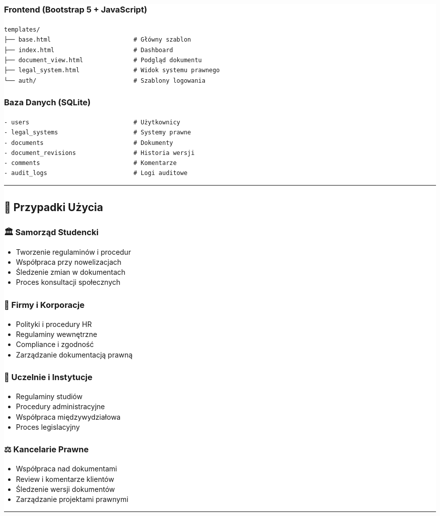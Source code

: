 ### **Frontend (Bootstrap 5 + JavaScript)**
```
templates/
├── base.html                       # Główny szablon
├── index.html                      # Dashboard
├── document_view.html              # Podgląd dokumentu
├── legal_system.html               # Widok systemu prawnego
└── auth/                           # Szablony logowania
```

### **Baza Danych (SQLite)**
```
- users                             # Użytkownicy
- legal_systems                     # Systemy prawne
- documents                         # Dokumenty
- document_revisions                # Historia wersji
- comments                          # Komentarze
- audit_logs                        # Logi auditowe
```

---

## 🎯 **Przypadki Użycia**

### **🏛️ Samorząd Studencki**
- Tworzenie regulaminów i procedur
- Współpraca przy nowelizacjach
- Śledzenie zmian w dokumentach
- Proces konsultacji społecznych

### **🏢 Firmy i Korporacje**
- Polityki i procedury HR
- Regulaminy wewnętrzne
- Compliance i zgodność
- Zarządzanie dokumentacją prawną

### **🏫 Uczelnie i Instytucje**
- Regulaminy studiów
- Procedury administracyjne
- Współpraca międzywydziałowa
- Proces legislacyjny

### **⚖️ Kancelarie Prawne**
- Współpraca nad dokumentami
- Review i komentarze klientów
- Śledzenie wersji dokumentów
- Zarządzanie projektami prawnymi

---
